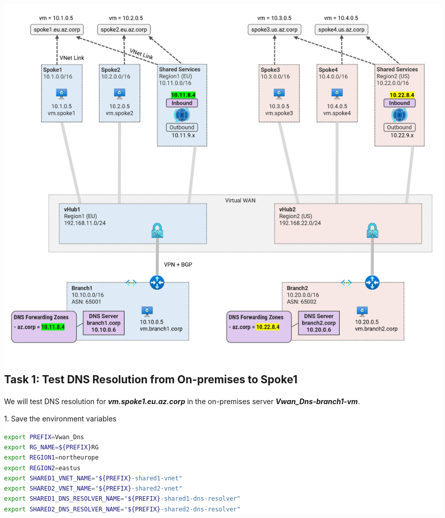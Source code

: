 ![mh51-3-1-onprem-to-azure-config.png](../../images/../../images/microhacks/mh51/mh51-3-1-onprem-to-azure-config.png)

## Task 1: Test DNS Resolution from On-premises to Spoke1

We will test DNS resolution for ***vm.spoke1.eu.az.corp*** in the on-premises server ***Vwan_Dns-branch1-vm***.

1\. Save the environment variables

```sh
export PREFIX=Vwan_Dns
export RG_NAME=${PREFIX}RG
export REGION1=northeurope
export REGION2=eastus
export SHARED1_VNET_NAME="${PREFIX}-shared1-vnet"
export SHARED2_VNET_NAME="${PREFIX}-shared2-vnet"
export SHARED1_DNS_RESOLVER_NAME="${PREFIX}-shared1-dns-resolver"
export SHARED2_DNS_RESOLVER_NAME="${PREFIX}-shared2-dns-resolver"
```
